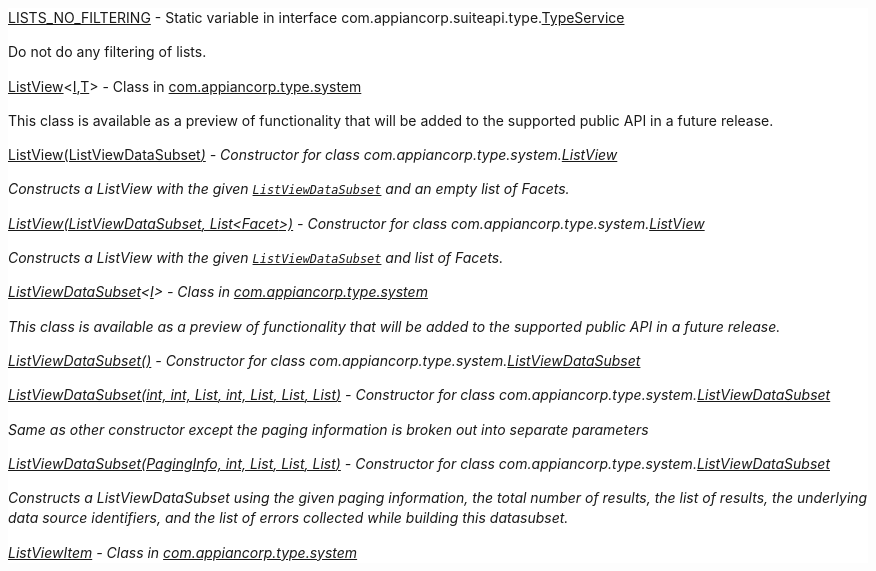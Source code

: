 [LISTS\_NO\_FILTERING](com/appiancorp/suiteapi/type/TypeService.html#LISTS_NO_FILTERING) - Static variable in interface com.appiancorp.suiteapi.type.[TypeService](com/appiancorp/suiteapi/type/TypeService.html "interface in com.appiancorp.suiteapi.type")

Do not do any filtering of lists.

[ListView](com/appiancorp/type/system/ListView.html "class in com.appiancorp.type.system")<[I](com/appiancorp/type/system/ListView.html "type parameter in ListView"),[T](com/appiancorp/type/system/ListView.html "type parameter in ListView")\> - Class in [com.appiancorp.type.system](com/appiancorp/type/system/package-summary.html)

This class is available as a preview of functionality that will be added to the supported public API in a future release.

[ListView(ListViewDataSubset<I>)](com/appiancorp/type/system/ListView.html#%3Cinit%3E\(com.appiancorp.type.system.ListViewDataSubset\)) - Constructor for class com.appiancorp.type.system.[ListView](com/appiancorp/type/system/ListView.html "class in com.appiancorp.type.system")

Constructs a ListView with the given [`ListViewDataSubset`](com/appiancorp/type/system/ListViewDataSubset.html "class in com.appiancorp.type.system") and an empty list of Facets.

[ListView(ListViewDataSubset<I>, List<Facet<T>>)](com/appiancorp/type/system/ListView.html#%3Cinit%3E\(com.appiancorp.type.system.ListViewDataSubset,java.util.List\)) - Constructor for class com.appiancorp.type.system.[ListView](com/appiancorp/type/system/ListView.html "class in com.appiancorp.type.system")

Constructs a ListView with the given [`ListViewDataSubset`](com/appiancorp/type/system/ListViewDataSubset.html "class in com.appiancorp.type.system") and list of Facets.

[ListViewDataSubset](com/appiancorp/type/system/ListViewDataSubset.html "class in com.appiancorp.type.system")<[I](com/appiancorp/type/system/ListViewDataSubset.html "type parameter in ListViewDataSubset")\> - Class in [com.appiancorp.type.system](com/appiancorp/type/system/package-summary.html)

This class is available as a preview of functionality that will be added to the supported public API in a future release.

[ListViewDataSubset()](com/appiancorp/type/system/ListViewDataSubset.html#%3Cinit%3E\(\)) - Constructor for class com.appiancorp.type.system.[ListViewDataSubset](com/appiancorp/type/system/ListViewDataSubset.html "class in com.appiancorp.type.system")

[ListViewDataSubset(int, int, List<SortInfo>, int, List<ListViewItem>, List<I>, List<AppianError>)](com/appiancorp/type/system/ListViewDataSubset.html#%3Cinit%3E\(int,int,java.util.List,int,java.util.List,java.util.List,java.util.List\)) - Constructor for class com.appiancorp.type.system.[ListViewDataSubset](com/appiancorp/type/system/ListViewDataSubset.html "class in com.appiancorp.type.system")

Same as other constructor except the paging information is broken out into separate parameters

[ListViewDataSubset(PagingInfo, int, List<ListViewItem>, List<I>, List<AppianError>)](com/appiancorp/type/system/ListViewDataSubset.html#%3Cinit%3E\(com.appiancorp.suiteapi.common.paging.PagingInfo,int,java.util.List,java.util.List,java.util.List\)) - Constructor for class com.appiancorp.type.system.[ListViewDataSubset](com/appiancorp/type/system/ListViewDataSubset.html "class in com.appiancorp.type.system")

Constructs a ListViewDataSubset using the given paging information, the total number of results, the list of results, the underlying data source identifiers, and the list of errors collected while building this datasubset.

[ListViewItem](com/appiancorp/type/system/ListViewItem.html "class in com.appiancorp.type.system") - Class in [com.appiancorp.type.system](com/appiancorp/type/system/package-summary.html)
